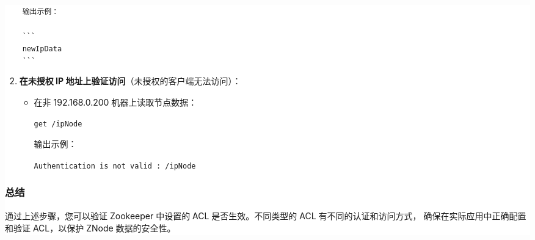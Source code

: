         输出示例：

        ```
        newIpData
        ```

2. **在未授权 IP 地址上验证访问**（未授权的客户端无法访问）：

    - 在非 192.168.0.200 机器上读取节点数据：

        ```bash
        get /ipNode
        ```

        输出示例：

        ```
        Authentication is not valid : /ipNode
        ```

### 总结

通过上述步骤，您可以验证 Zookeeper 中设置的 ACL 是否生效。不同类型的 ACL 有不同的认证和访问方式，
确保在实际应用中正确配置和验证 ACL，以保护 ZNode 数据的安全性。